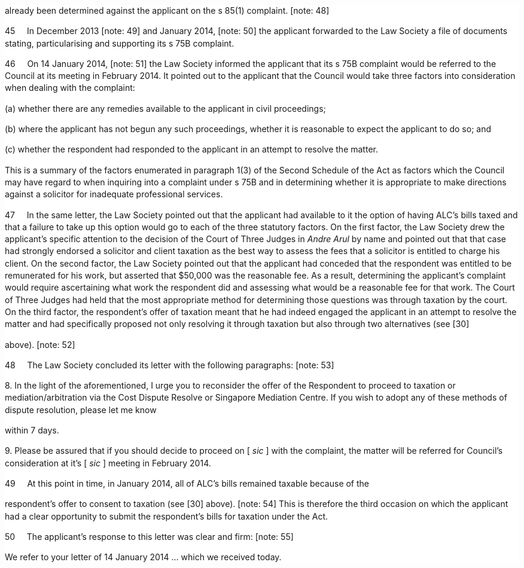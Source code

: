 already been determined against the applicant on the s 85(1) complaint. [note: 48] 

45     In December 2013 [note: 49] and January 2014, [note: 50] the applicant forwarded to the Law Society a file of documents stating, particularising and supporting its s 75B complaint. 

46     On 14 January 2014, [note: 51] the Law Society informed the applicant that its s 75B complaint would be referred to the Council at its meeting in February 2014. It pointed out to the applicant that the Council would take three factors into consideration when dealing with the complaint: 

 (a) whether there are any remedies available to the applicant in civil proceedings; 

 (b) where the applicant has not begun any such proceedings, whether it is reasonable to expect the applicant to do so; and 

 (c) whether the respondent had responded to the applicant in an attempt to resolve the matter. 

This is a summary of the factors enumerated in paragraph 1(3) of the Second Schedule of the Act as factors which the Council may have regard to when inquiring into a complaint under s 75B and in determining whether it is appropriate to make directions against a solicitor for inadequate professional services. 

47     In the same letter, the Law Society pointed out that the applicant had available to it the option of having ALC’s bills taxed and that a failure to take up this option would go to each of the three statutory factors. On the first factor, the Law Society drew the applicant’s specific attention to the decision of the Court of Three Judges in _Andre Arul_ by name and pointed out that that case had strongly endorsed a solicitor and client taxation as the best way to assess the fees that a solicitor is entitled to charge his client. On the second factor, the Law Society pointed out that the applicant had conceded that the respondent was entitled to be remunerated for his work, but asserted that $50,000 was the reasonable fee. As a result, determining the applicant’s complaint would require ascertaining what work the respondent did and assessing what would be a reasonable fee for that work. The Court of Three Judges had held that the most appropriate method for determining those questions was through taxation by the court. On the third factor, the respondent’s offer of taxation meant that he had indeed engaged the applicant in an attempt to resolve the matter and had specifically proposed not only resolving it through taxation but also through two alternatives (see [30] 

above). [note: 52] 

48     The Law Society concluded its letter with the following paragraphs: [note: 53] 

8\. In the light of the aforementioned, I urge you to reconsider the offer of the Respondent to proceed to taxation or mediation/arbitration via the Cost Dispute Resolve or Singapore Mediation     Centre. If you wish to adopt any of these methods of dispute resolution, please let me know 


 within 7 days. 

9\. Please be assured that if you should decide to proceed on [ _sic_ ] with the complaint, the matter will be referred for Council’s consideration at it’s [ _sic_ ] meeting in February 2014. 

49     At this point in time, in January 2014, all of ALC’s bills remained taxable because of the 

respondent’s offer to consent to taxation (see [30] above). [note: 54] This is therefore the third occasion on which the applicant had a clear opportunity to submit the respondent’s bills for taxation under the Act. 

50     The applicant’s response to this letter was clear and firm: [note: 55] 

 We refer to your letter of 14 January 2014 ... which we received today. 
